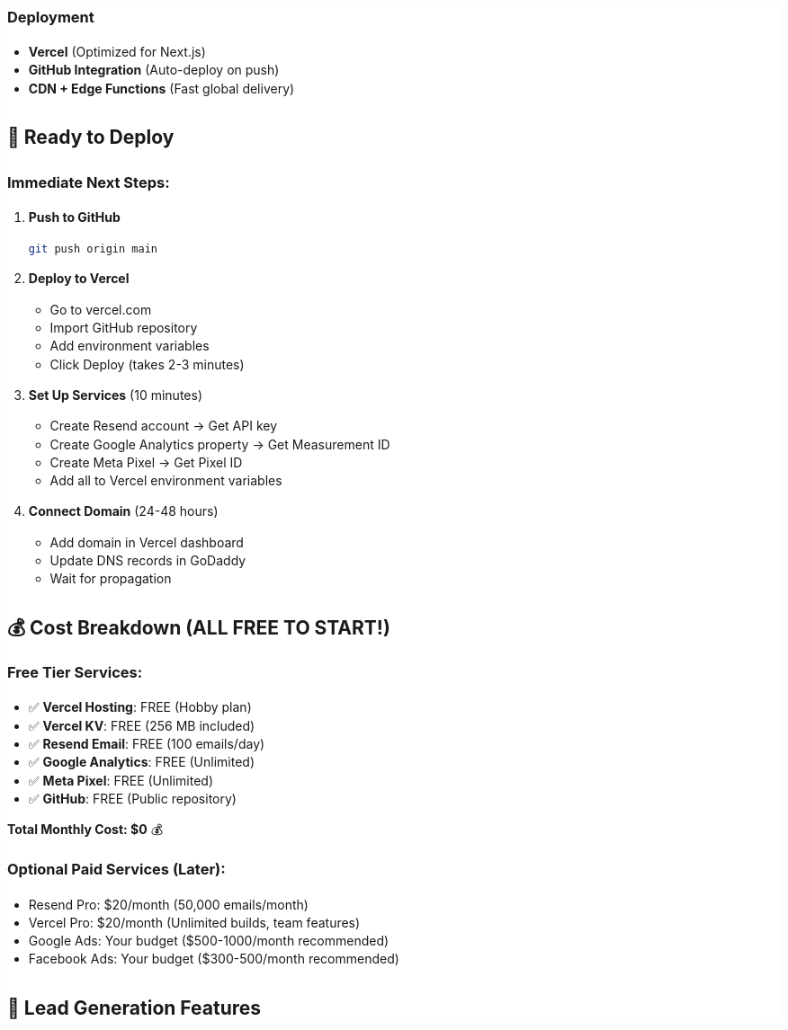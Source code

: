 ### Deployment
- **Vercel** (Optimized for Next.js)
- **GitHub Integration** (Auto-deploy on push)
- **CDN + Edge Functions** (Fast global delivery)

## 🚀 Ready to Deploy

### Immediate Next Steps:

1. **Push to GitHub**
   ```bash
   git push origin main
   ```

2. **Deploy to Vercel**
   - Go to vercel.com
   - Import GitHub repository
   - Add environment variables
   - Click Deploy (takes 2-3 minutes)

3. **Set Up Services** (10 minutes)
   - Create Resend account → Get API key
   - Create Google Analytics property → Get Measurement ID
   - Create Meta Pixel → Get Pixel ID
   - Add all to Vercel environment variables

4. **Connect Domain** (24-48 hours)
   - Add domain in Vercel dashboard
   - Update DNS records in GoDaddy
   - Wait for propagation

## 💰 Cost Breakdown (ALL FREE TO START!)

### Free Tier Services:
- ✅ **Vercel Hosting**: FREE (Hobby plan)
- ✅ **Vercel KV**: FREE (256 MB included)
- ✅ **Resend Email**: FREE (100 emails/day)
- ✅ **Google Analytics**: FREE (Unlimited)
- ✅ **Meta Pixel**: FREE (Unlimited)
- ✅ **GitHub**: FREE (Public repository)

**Total Monthly Cost: $0** 💰

### Optional Paid Services (Later):
- Resend Pro: $20/month (50,000 emails/month)
- Vercel Pro: $20/month (Unlimited builds, team features)
- Google Ads: Your budget ($500-1000/month recommended)
- Facebook Ads: Your budget ($300-500/month recommended)

## 🎯 Lead Generation Features
